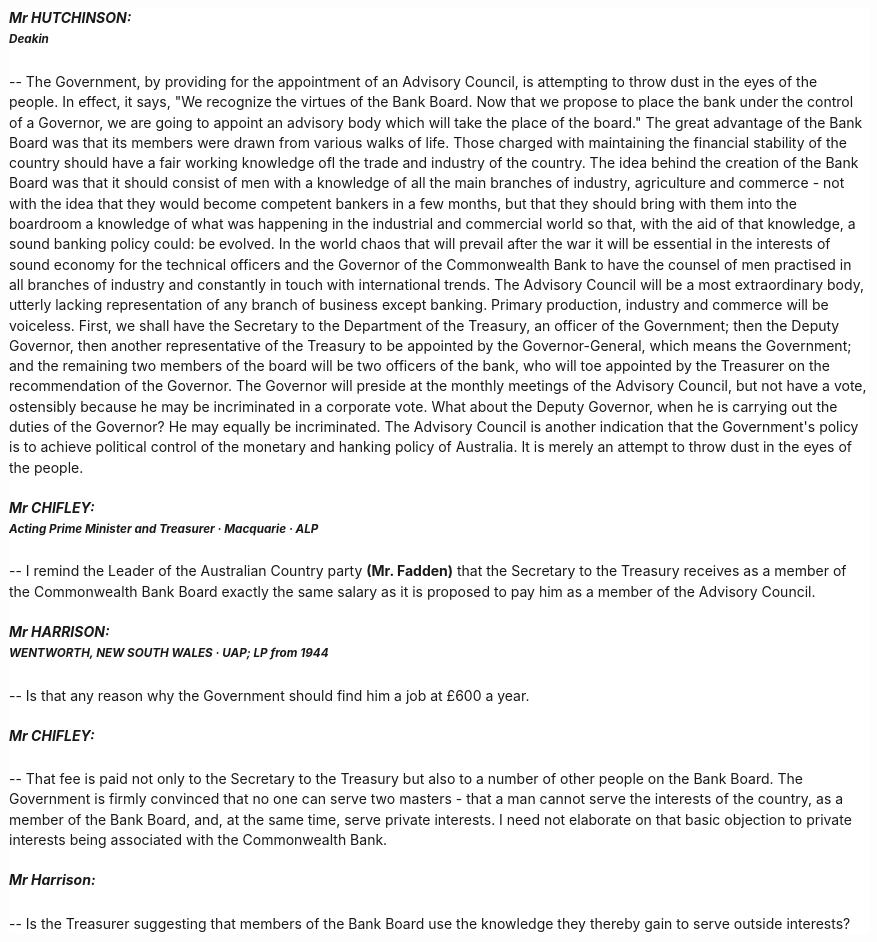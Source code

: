 ##### Mr HUTCHINSON:<br><small class="text-muted">Deakin</small>

-- The Government, by providing for the appointment of an Advisory Council, is attempting to throw dust in the eyes of the people. In effect, it says, "We recognize the virtues of the Bank Board. Now that we propose to place the bank under the control of a Governor, we are going to appoint an advisory body which will take the place of the board." The great advantage of the Bank Board was that its members were drawn from various walks of life. Those charged with maintaining the financial stability of the country should have a fair working knowledge ofl the trade and industry of the country. The idea behind the creation of the Bank Board was that it should consist of men with a knowledge of all the main branches of industry, agriculture and commerce - not with the idea that they would become competent bankers in a few months, but that they should bring with them into the boardroom a knowledge of what was happening in the industrial and commercial world so that, with the aid of that knowledge, a sound banking policy could: be evolved. In the world chaos that will prevail after the war it will be essential in the interests of sound economy for the technical officers and the Governor of the Commonwealth Bank to have the counsel of men practised in all branches of industry and constantly in touch with international trends. The Advisory Council will be a most extraordinary body, utterly lacking representation of any branch of business except banking. Primary production, industry and commerce will be voiceless. First, we shall have the Secretary to the Department of the Treasury, an officer of the Government; then the  Deputy  Governor, then another representative of the Treasury to be appointed by the Governor-General, which means the Government; and the remaining two members of the board will be two officers of the bank, who will toe appointed by the Treasurer on the recommendation of the Governor. The Governor will preside at the monthly meetings of the Advisory Council, but not have a vote, ostensibly because he may be incriminated in a corporate vote. What about the  Deputy  Governor, when he is carrying out the duties of the Governor? He may equally be incriminated. The Advisory Council is another indication that the Government's policy is to achieve political control of the monetary and hanking policy of Australia. It is merely an attempt to throw dust in the eyes of the people. 

##### Mr CHIFLEY:<br><small class="text-muted">Acting Prime Minister and Treasurer &middot; Macquarie &middot; ALP</small>

-- I remind the Leader of the Australian Country party  **(Mr. Fadden)**  that the Secretary to the Treasury receives as a member of the Commonwealth Bank Board exactly the same salary as it is proposed to pay him as a member of the Advisory Council. 

##### Mr HARRISON:<br><small class="text-muted">WENTWORTH, NEW SOUTH WALES &middot; UAP; LP from 1944</small>

--  Is that any reason why the Government should find him a job at £600 a year. 

##### Mr CHIFLEY:

-- That fee is paid not only to the Secretary to the Treasury but also to a number of other people on the Bank Board. The Government is firmly convinced that no one can serve two masters - that a man cannot serve the interests of the country, as a member of the Bank Board, and, at the same time, serve private interests. I need not elaborate on that basic objection to private interests being associated with the Commonwealth Bank. 

##### Mr Harrison:

-- Is the Treasurer suggesting that members of the Bank Board use the knowledge they thereby gain to serve outside interests? 
